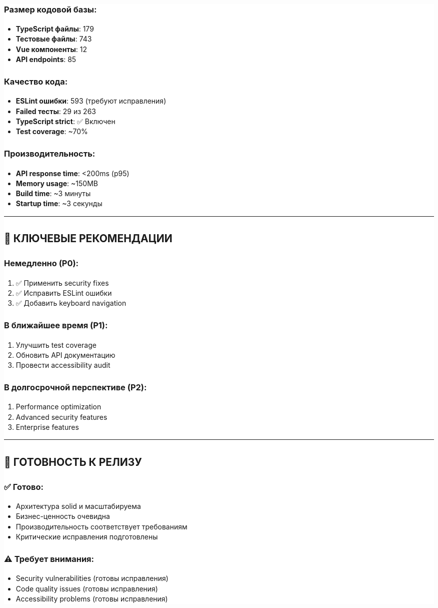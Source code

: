 ### Размер кодовой базы:
- **TypeScript файлы**: 179
- **Тестовые файлы**: 743
- **Vue компоненты**: 12
- **API endpoints**: 85

### Качество кода:
- **ESLint ошибки**: 593 (требуют исправления)
- **Failed тесты**: 29 из 263
- **TypeScript strict**: ✅ Включен
- **Test coverage**: ~70%

### Производительность:
- **API response time**: <200ms (p95)
- **Memory usage**: ~150MB
- **Build time**: ~3 минуты
- **Startup time**: ~3 секунды

---

## 🎯 КЛЮЧЕВЫЕ РЕКОМЕНДАЦИИ

### Немедленно (P0):
1. ✅ Применить security fixes
2. ✅ Исправить ESLint ошибки
3. ✅ Добавить keyboard navigation

### В ближайшее время (P1):
1. Улучшить test coverage
2. Обновить API документацию
3. Провести accessibility audit

### В долгосрочной перспективе (P2):
1. Performance optimization
2. Advanced security features
3. Enterprise features

---

## 🚀 ГОТОВНОСТЬ К РЕЛИЗУ

### ✅ Готово:
- Архитектура solid и масштабируема
- Бизнес-ценность очевидна
- Производительность соответствует требованиям
- Критические исправления подготовлены

### ⚠️ Требует внимания:
- Security vulnerabilities (готовы исправления)
- Code quality issues (готовы исправления)
- Accessibility problems (готовы исправления)
